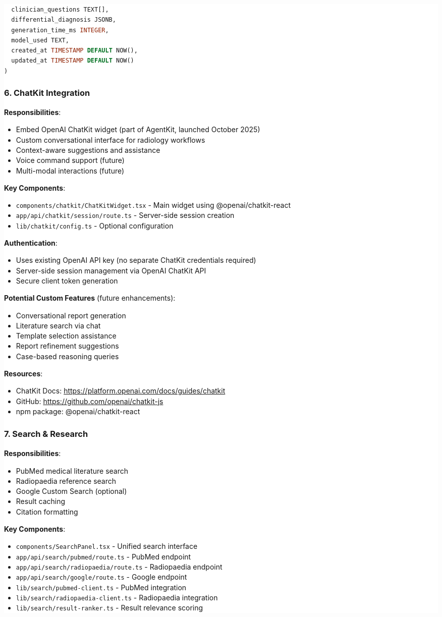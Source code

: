 ```sql
  clinician_questions TEXT[],
  differential_diagnosis JSONB,
  generation_time_ms INTEGER,
  model_used TEXT,
  created_at TIMESTAMP DEFAULT NOW(),
  updated_at TIMESTAMP DEFAULT NOW()
)
```

### 6. ChatKit Integration

**Responsibilities**:
- Embed OpenAI ChatKit widget (part of AgentKit, launched October 2025)
- Custom conversational interface for radiology workflows
- Context-aware suggestions and assistance
- Voice command support (future)
- Multi-modal interactions (future)

**Key Components**:
- `components/chatkit/ChatKitWidget.tsx` - Main widget using @openai/chatkit-react
- `app/api/chatkit/session/route.ts` - Server-side session creation
- `lib/chatkit/config.ts` - Optional configuration

**Authentication**:
- Uses existing OpenAI API key (no separate ChatKit credentials required)
- Server-side session management via OpenAI ChatKit API
- Secure client token generation

**Potential Custom Features** (future enhancements):
- Conversational report generation
- Literature search via chat
- Template selection assistance
- Report refinement suggestions
- Case-based reasoning queries

**Resources**:
- ChatKit Docs: https://platform.openai.com/docs/guides/chatkit
- GitHub: https://github.com/openai/chatkit-js
- npm package: @openai/chatkit-react

### 7. Search & Research

**Responsibilities**:
- PubMed medical literature search
- Radiopaedia reference search
- Google Custom Search (optional)
- Result caching
- Citation formatting

**Key Components**:
- `components/SearchPanel.tsx` - Unified search interface
- `app/api/search/pubmed/route.ts` - PubMed endpoint
- `app/api/search/radiopaedia/route.ts` - Radiopaedia endpoint
- `app/api/search/google/route.ts` - Google endpoint
- `lib/search/pubmed-client.ts` - PubMed integration
- `lib/search/radiopaedia-client.ts` - Radiopaedia integration
- `lib/search/result-ranker.ts` - Result relevance scoring
